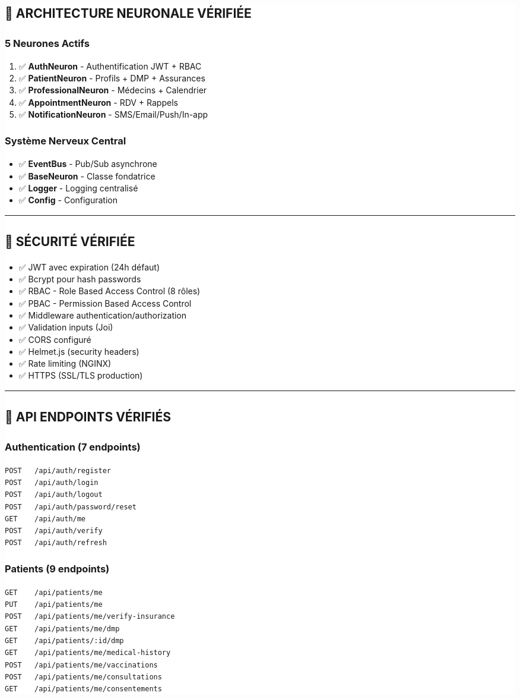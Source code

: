 ## 🧠 ARCHITECTURE NEURONALE VÉRIFIÉE

### 5 Neurones Actifs
1. ✅ **AuthNeuron** - Authentification JWT + RBAC
2. ✅ **PatientNeuron** - Profils + DMP + Assurances
3. ✅ **ProfessionalNeuron** - Médecins + Calendrier
4. ✅ **AppointmentNeuron** - RDV + Rappels
5. ✅ **NotificationNeuron** - SMS/Email/Push/In-app

### Système Nerveux Central
- ✅ **EventBus** - Pub/Sub asynchrone
- ✅ **BaseNeuron** - Classe fondatrice
- ✅ **Logger** - Logging centralisé
- ✅ **Config** - Configuration

---

## 🔐 SÉCURITÉ VÉRIFIÉE

- ✅ JWT avec expiration (24h défaut)
- ✅ Bcrypt pour hash passwords
- ✅ RBAC - Role Based Access Control (8 rôles)
- ✅ PBAC - Permission Based Access Control
- ✅ Middleware authentication/authorization
- ✅ Validation inputs (Joi)
- ✅ CORS configuré
- ✅ Helmet.js (security headers)
- ✅ Rate limiting (NGINX)
- ✅ HTTPS (SSL/TLS production)

---

## 📡 API ENDPOINTS VÉRIFIÉS

### Authentication (7 endpoints)
```
POST   /api/auth/register
POST   /api/auth/login
POST   /api/auth/logout
POST   /api/auth/password/reset
GET    /api/auth/me
POST   /api/auth/verify
POST   /api/auth/refresh
```

### Patients (9 endpoints)
```
GET    /api/patients/me
PUT    /api/patients/me
POST   /api/patients/me/verify-insurance
GET    /api/patients/me/dmp
GET    /api/patients/:id/dmp
GET    /api/patients/me/medical-history
POST   /api/patients/me/vaccinations
POST   /api/patients/me/consultations
GET    /api/patients/me/consentements
```
